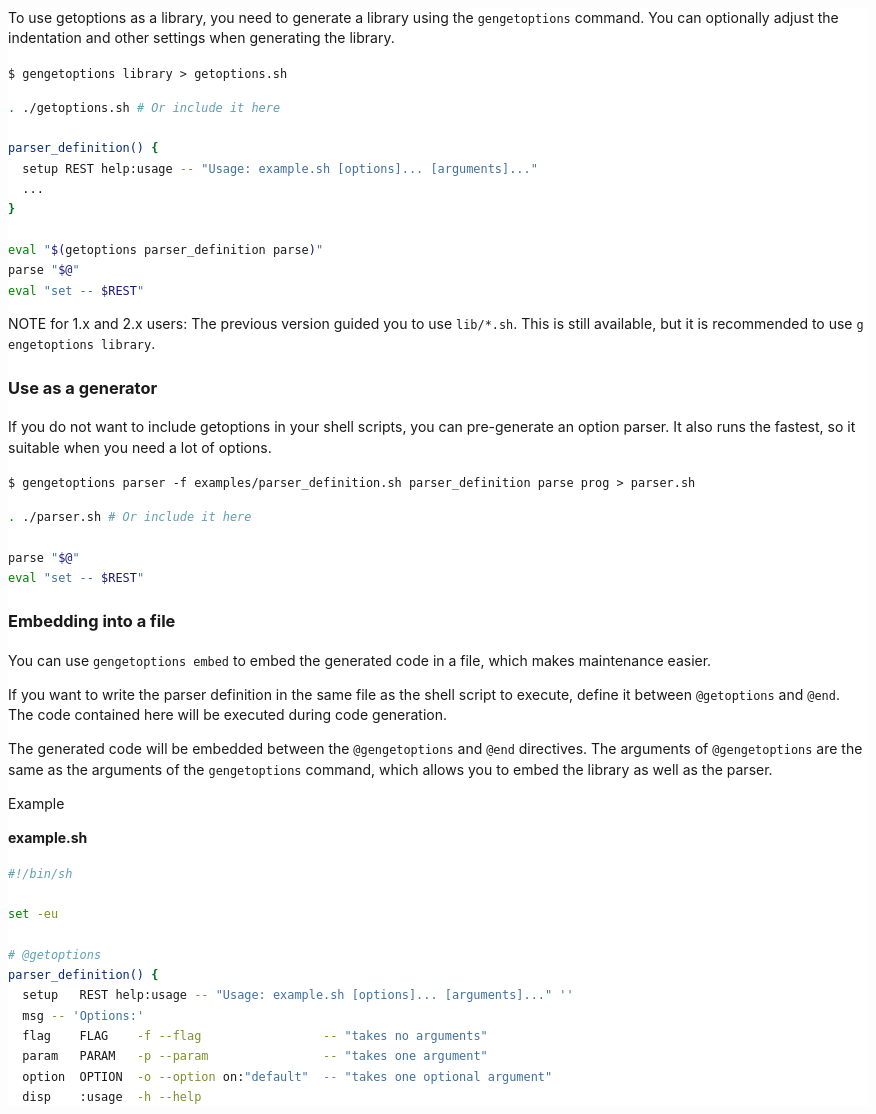 To use getoptions as a library, you need to generate a library using the `gengetoptions` command.
You can optionally adjust the indentation and other settings when generating the library.

```console
$ gengetoptions library > getoptions.sh
```

```sh
. ./getoptions.sh # Or include it here

parser_definition() {
  setup REST help:usage -- "Usage: example.sh [options]... [arguments]..."
  ...
}

eval "$(getoptions parser_definition parse)"
parse "$@"
eval "set -- $REST"
```

NOTE for 1.x and 2.x users: The previous version guided you to use `lib/*.sh`.
This is still available, but it is recommended to use `gengetoptions library`.

### Use as a generator

If you do not want to include getoptions in your shell scripts, you can pre-generate an option parser.
It also runs the fastest, so it suitable when you need a lot of options.

```console
$ gengetoptions parser -f examples/parser_definition.sh parser_definition parse prog > parser.sh
```

```sh
. ./parser.sh # Or include it here

parse "$@"
eval "set -- $REST"
```

### Embedding into a file

You can use `gengetoptions embed` to embed the generated code in a file,
which makes maintenance easier.

If you want to write the parser definition in the same file as
the shell script to execute, define it between `@getoptions` and `@end`.
The code contained here will be executed during code generation.

The generated code will be embedded between the `@gengetoptions` and `@end` directives.
The arguments of `@gengetoptions` are the same as the arguments of the `gengetoptions` command,
which allows you to embed the library as well as the parser.

Example

**example.sh**

```sh
#!/bin/sh

set -eu

# @getoptions
parser_definition() {
  setup   REST help:usage -- "Usage: example.sh [options]... [arguments]..." ''
  msg -- 'Options:'
  flag    FLAG    -f --flag                 -- "takes no arguments"
  param   PARAM   -p --param                -- "takes one argument"
  option  OPTION  -o --option on:"default"  -- "takes one optional argument"
  disp    :usage  -h --help
```

[POSIX]: https://pubs.opengroup.org/onlinepubs/9699919799/basedefs/V1_chap12.html
[GNU1]: https://www.gnu.org/prep/standards/html_node/Command_002dLine-Interfaces.html
[GNU2]: https://www.gnu.org/software/libc/manual/html_node/Argument-Syntax.html
[shellspec]: https://shellspec.info/
[optparser]: https://github.com/shellspec/shellspec/tree/master/lib/libexec/optparser